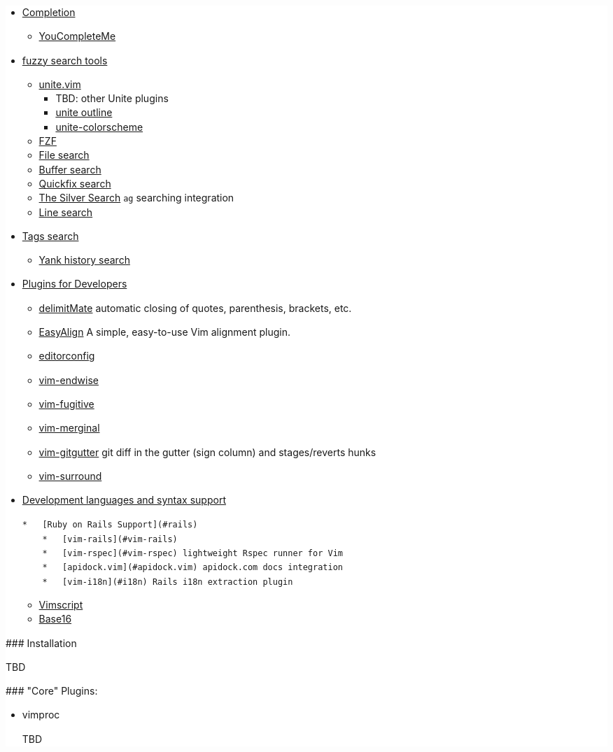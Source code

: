 *   [Completion](#completion)
    *   [YouCompleteMe](#youcompleteme)

*   [fuzzy search tools](#fuzzy-search)
    *   [unite.vim](#unite.vim)
        *   TBD: other Unite plugins
        *   [unite outline](#unite-outline)
        *   [unite-colorscheme](#unite-colorscheme)
    *   [FZF](#fzf)
    *   [File search](#fuzzy-files)
    *   [Buffer search](#fuzzy-buffers)
    *   [Quickfix search](#fuzzy-quickfix)
    *   [The Silver Search](#vim-ag)
        `ag` searching integration
    *   [Line search](#fuzzy-lines)
*   [Tags search](#fuzzy-tags)
    *   [Yank history search](#fuzzy-yank)

*   [Plugins for Developers](#devplugins)
    *   [delimitMate](#delimitMate)
        automatic closing of quotes, parenthesis, brackets, etc.
    *   [EasyAlign](#EasyAlign)
        A simple, easy-to-use Vim alignment plugin.

    *   [editorconfig](#editorconfig)
    *   [vim-endwise](#vim-endwise)
    *   [vim-fugitive](#vim-fugitive)
    *   [vim-merginal](#vim-merginal)
    *   [vim-gitgutter](#gitgutter)
        git diff in the gutter (sign column) and stages/reverts hunks
    *   [vim-surround](#vim-surround)

*   [Development languages and syntax support](#languages)

        *   [Ruby on Rails Support](#rails)
            *   [vim-rails](#vim-rails)
            *   [vim-rspec](#vim-rspec) lightweight Rspec runner for Vim
            *   [apidock.vim](#apidock.vim) apidock.com docs integration
            *   [vim-i18n](#i18n) Rails i18n extraction plugin

    *   [Vimscript](#vimscript)
    *   [Base16](#base16)


<a name=installation>
### Installation

TBD


<a name=core>
### "Core" Plugins:

*   <a name=vimproc>vimproc

    TBD
